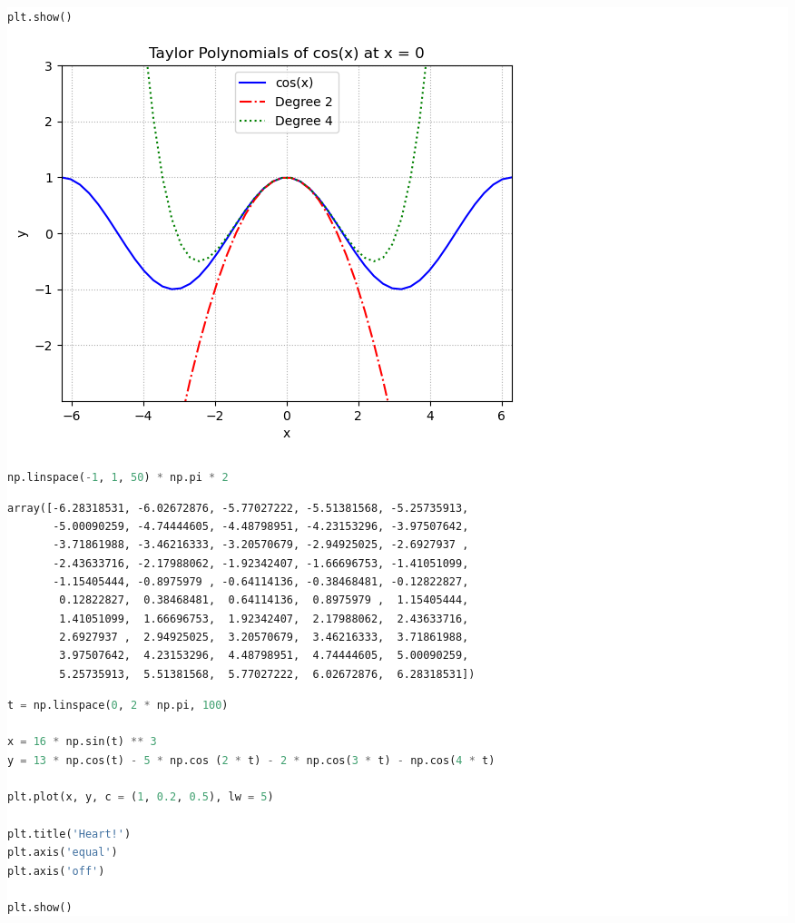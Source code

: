 ```python
plt.show()


```


    
![png](/assets/img/blog/Matplotlib_files/Matplotlib_14_0.png)
    



```python
np.linspace(-1, 1, 50) * np.pi * 2
```




    array([-6.28318531, -6.02672876, -5.77027222, -5.51381568, -5.25735913,
           -5.00090259, -4.74444605, -4.48798951, -4.23153296, -3.97507642,
           -3.71861988, -3.46216333, -3.20570679, -2.94925025, -2.6927937 ,
           -2.43633716, -2.17988062, -1.92342407, -1.66696753, -1.41051099,
           -1.15405444, -0.8975979 , -0.64114136, -0.38468481, -0.12822827,
            0.12822827,  0.38468481,  0.64114136,  0.8975979 ,  1.15405444,
            1.41051099,  1.66696753,  1.92342407,  2.17988062,  2.43633716,
            2.6927937 ,  2.94925025,  3.20570679,  3.46216333,  3.71861988,
            3.97507642,  4.23153296,  4.48798951,  4.74444605,  5.00090259,
            5.25735913,  5.51381568,  5.77027222,  6.02672876,  6.28318531])




```python
t = np.linspace(0, 2 * np.pi, 100)

x = 16 * np.sin(t) ** 3
y = 13 * np.cos(t) - 5 * np.cos (2 * t) - 2 * np.cos(3 * t) - np.cos(4 * t)

plt.plot(x, y, c = (1, 0.2, 0.5), lw = 5)

plt.title('Heart!')
plt.axis('equal')
plt.axis('off')

plt.show()
```
